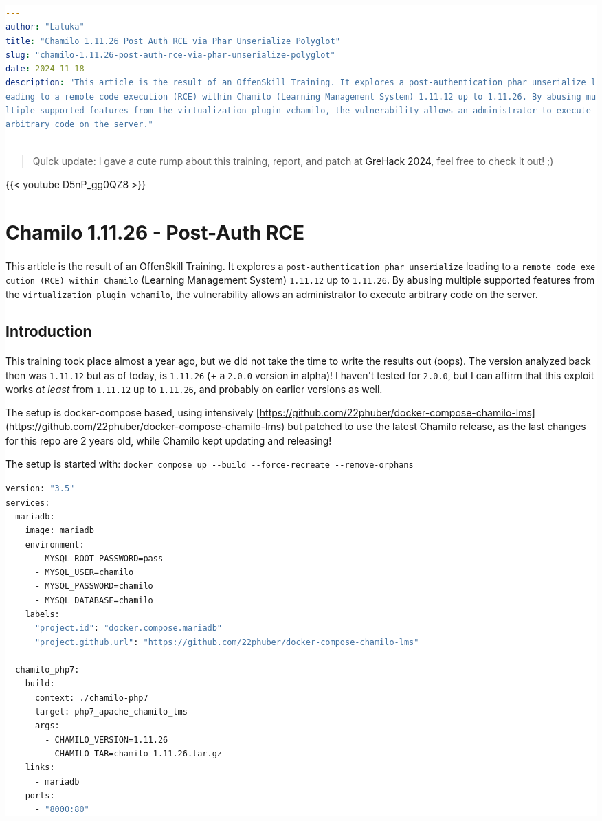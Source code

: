 ```yaml
---
author: "Laluka"
title: "Chamilo 1.11.26 Post Auth RCE via Phar Unserialize Polyglot"
slug: "chamilo-1.11.26-post-auth-rce-via-phar-unserialize-polyglot"
date: 2024-11-18
description: "This article is the result of an OffenSkill Training. It explores a post-authentication phar unserialize leading to a remote code execution (RCE) within Chamilo (Learning Management System) 1.11.12 up to 1.11.26. By abusing multiple supported features from the virtualization plugin vchamilo, the vulnerability allows an administrator to execute arbitrary code on the server."
---
```


> Quick update: I gave a cute rump about this training, report, and patch at [GreHack 2024](https://grehack.fr/), feel free to check it out! ;)

{{< youtube D5nP_gg0QZ8 >}}

# Chamilo 1.11.26 - Post-Auth RCE

This article is the result of an [OffenSkill Training](https://www.offenskill.com/trainings). It explores a `post-authentication phar unserialize` leading to a `remote code execution (RCE) within Chamilo` (Learning Management System) `1.11.12` up to `1.11.26`. By abusing multiple supported features from the `virtualization plugin vchamilo`, the vulnerability allows an administrator to execute arbitrary code on the server.

## Introduction

This training took place almost a year ago, but we did not take the time to write the results out (oops). The version analyzed back then was `1.11.12` but as of today, is `1.11.26` (+ a `2.0.0` version in alpha)! I haven't tested for `2.0.0`, but I can affirm that this exploit works *at least* from `1.11.12` up to `1.11.26`, and probably on earlier versions as well.

The setup is docker-compose based, using intensively [https://github.com/22phuber/docker-compose-chamilo-lms](https://github.com/22phuber/docker-compose-chamilo-lms) but patched to use the latest Chamilo release, as the last changes for this repo are 2 years old, while Chamilo kept updating and releasing!

The setup is started with: `docker compose up --build --force-recreate --remove-orphans`

```bash
version: "3.5"
services:
  mariadb:
    image: mariadb
    environment:
      - MYSQL_ROOT_PASSWORD=pass
      - MYSQL_USER=chamilo
      - MYSQL_PASSWORD=chamilo
      - MYSQL_DATABASE=chamilo
    labels:
      "project.id": "docker.compose.mariadb"
      "project.github.url": "https://github.com/22phuber/docker-compose-chamilo-lms"

  chamilo_php7:
    build:
      context: ./chamilo-php7
      target: php7_apache_chamilo_lms
      args:
        - CHAMILO_VERSION=1.11.26
        - CHAMILO_TAR=chamilo-1.11.26.tar.gz
    links:
      - mariadb
    ports:
      - "8000:80"
```